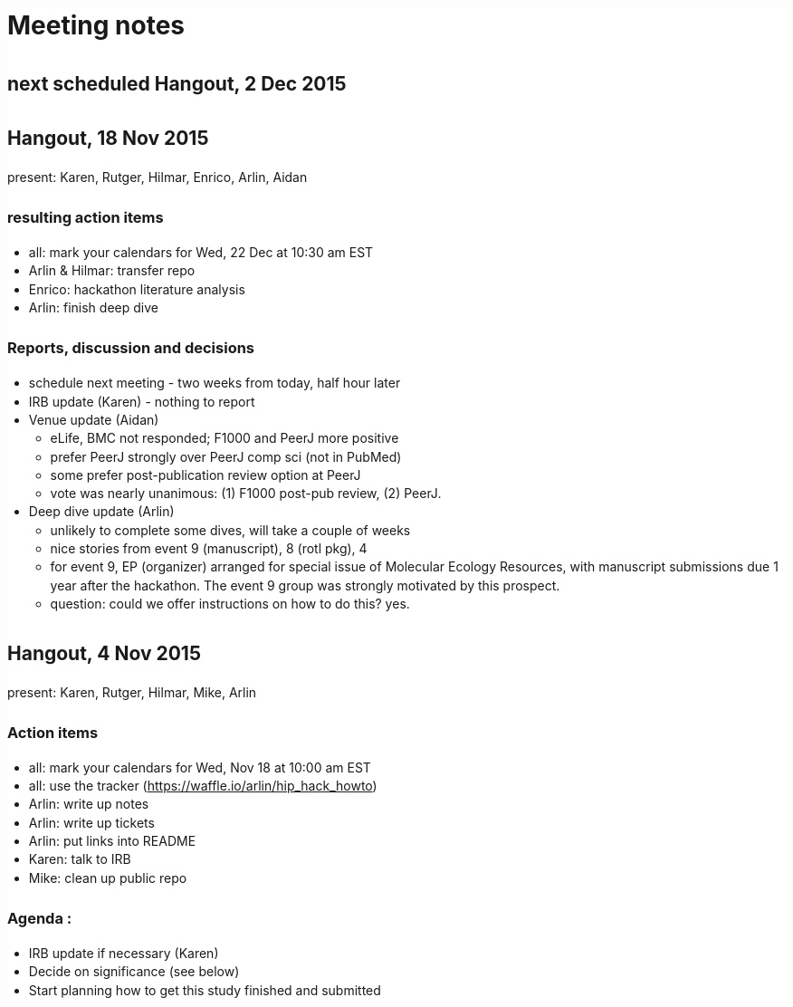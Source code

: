 # Meeting notes 

## next scheduled Hangout, 2 Dec 2015

## Hangout, 18 Nov 2015

present: Karen, Rutger, Hilmar, Enrico, Arlin, Aidan

### resulting action items
* all: mark your calendars for Wed, 22 Dec at 10:30 am EST
* Arlin & Hilmar: transfer repo 
* Enrico: hackathon literature analysis
* Arlin: finish deep dive 
 
### Reports, discussion and decisions
* schedule next meeting - two weeks from today, half hour later
* IRB update (Karen) - nothing to report 
* Venue update (Aidan) 
   * eLife, BMC not responded; F1000 and PeerJ more positive
   * prefer PeerJ strongly over PeerJ comp sci (not in PubMed)
   * some prefer post-publication review option at PeerJ
   * vote was nearly unanimous: (1) F1000 post-pub review, (2) PeerJ. 
* Deep dive update (Arlin)
   * unlikely to complete some dives, will take a couple of weeks
   * nice stories from event 9 (manuscript), 8 (rotl pkg), 4
   * for event 9, EP (organizer) arranged for special issue of Molecular Ecology Resources, with manuscript submissions due 1 year after the hackathon.  The event 9 group was strongly motivated by this prospect. 
   * question: could we offer instructions on how to do this?  yes. 

## Hangout, 4 Nov 2015

present: Karen, Rutger, Hilmar, Mike, Arlin

### Action items
* all: mark your calendars for Wed, Nov 18 at 10:00 am EST
* all: use the tracker (https://waffle.io/arlin/hip_hack_howto)
* Arlin: write up notes
* Arlin: write up tickets
* Arlin: put links into README 
* Karen: talk to IRB
* Mike: clean up public repo 

### Agenda :
* IRB update if necessary (Karen)
* Decide on significance (see below)
* Start planning how to get this study finished and submitted

